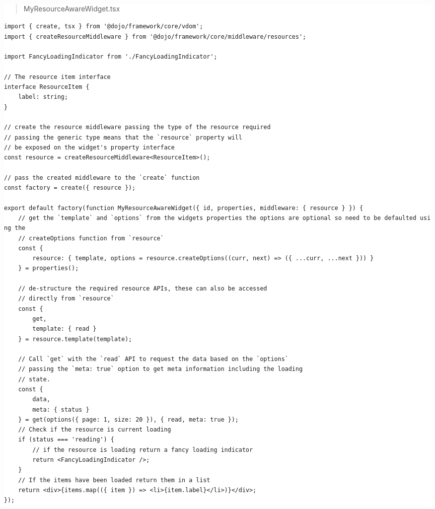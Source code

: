 > MyResourceAwareWidget.tsx

```tsx
import { create, tsx } from '@dojo/framework/core/vdom';
import { createResourceMiddleware } from '@dojo/framework/core/middleware/resources';

import FancyLoadingIndicator from './FancyLoadingIndicator';

// The resource item interface
interface ResourceItem {
	label: string;
}

// create the resource middleware passing the type of the resource required
// passing the generic type means that the `resource` property will
// be exposed on the widget's property interface
const resource = createResourceMiddleware<ResourceItem>();

// pass the created middleware to the `create` function
const factory = create({ resource });

export default factory(function MyResourceAwareWidget({ id, properties, middleware: { resource } }) {
	// get the `template` and `options` from the widgets properties the options are optional so need to be defaulted using the
	// createOptions function from `resource`
	const {
		resource: { template, options = resource.createOptions((curr, next) => ({ ...curr, ...next })) }
	} = properties();

	// de-structure the required resource APIs, these can also be accessed
	// directly from `resource`
	const {
		get,
		template: { read }
	} = resource.template(template);

	// Call `get` with the `read` API to request the data based on the `options`
	// passing the `meta: true` option to get meta information including the loading
	// state.
	const {
		data,
		meta: { status }
	} = get(options({ page: 1, size: 20 }), { read, meta: true });
	// Check if the resource is current loading
	if (status === 'reading') {
		// if the resource is loading return a fancy loading indicator
		return <FancyLoadingIndicator />;
	}
	// If the items have been loaded return them in a list
	return <div>{items.map(({ item }) => <li>{item.label}</li>)}</div>;
});
```
